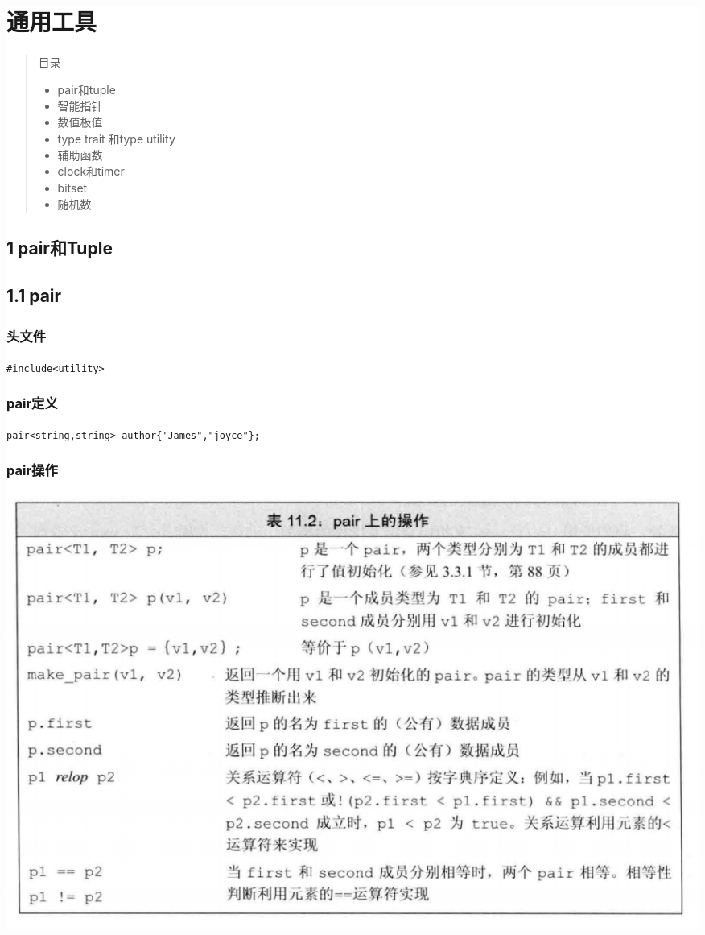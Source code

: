 # 通用工具

> 目录
> * pair和tuple
> * 智能指针
> * 数值极值
> * type trait 和type utility
> * 辅助函数
> * clock和timer
> * bitset
> * 随机数


## 1 pair和Tuple

## 1.1 pair
### 头文件
```
#include<utility>
```
### pair定义

```
pair<string,string> author{'James","joyce"};
```


### pair操作

![](image/2021-03-06-16-18-21.png)